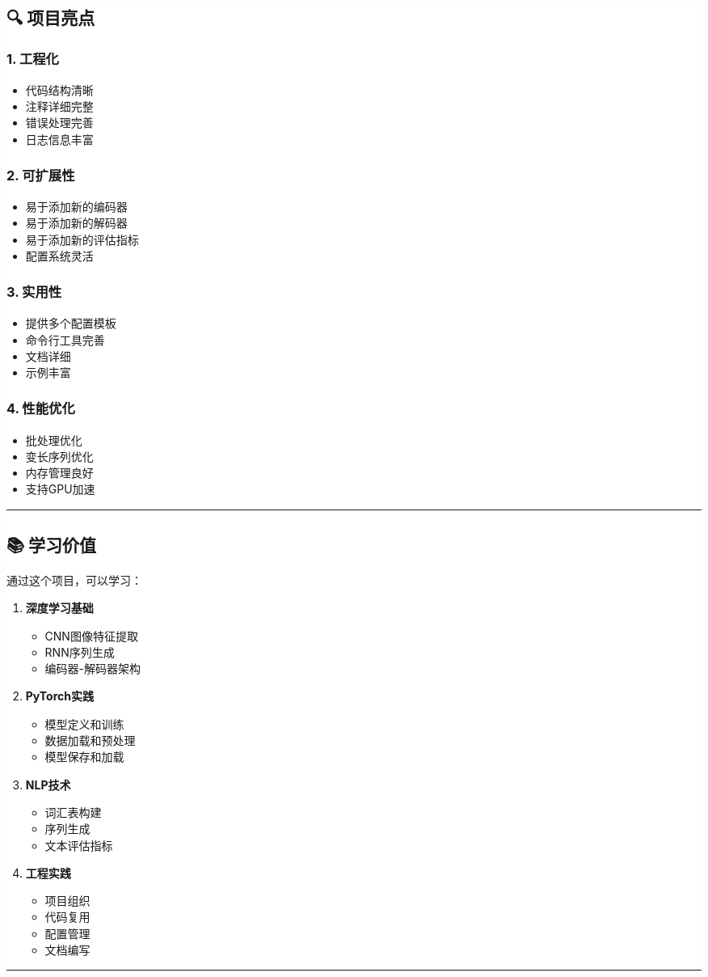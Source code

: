 ## 🔍 项目亮点

### 1. 工程化
- 代码结构清晰
- 注释详细完整
- 错误处理完善
- 日志信息丰富

### 2. 可扩展性
- 易于添加新的编码器
- 易于添加新的解码器
- 易于添加新的评估指标
- 配置系统灵活

### 3. 实用性
- 提供多个配置模板
- 命令行工具完善
- 文档详细
- 示例丰富

### 4. 性能优化
- 批处理优化
- 变长序列优化
- 内存管理良好
- 支持GPU加速

---

## 📚 学习价值

通过这个项目，可以学习：

1. **深度学习基础**
   - CNN图像特征提取
   - RNN序列生成
   - 编码器-解码器架构

2. **PyTorch实践**
   - 模型定义和训练
   - 数据加载和预处理
   - 模型保存和加载

3. **NLP技术**
   - 词汇表构建
   - 序列生成
   - 文本评估指标

4. **工程实践**
   - 项目组织
   - 代码复用
   - 配置管理
   - 文档编写

---